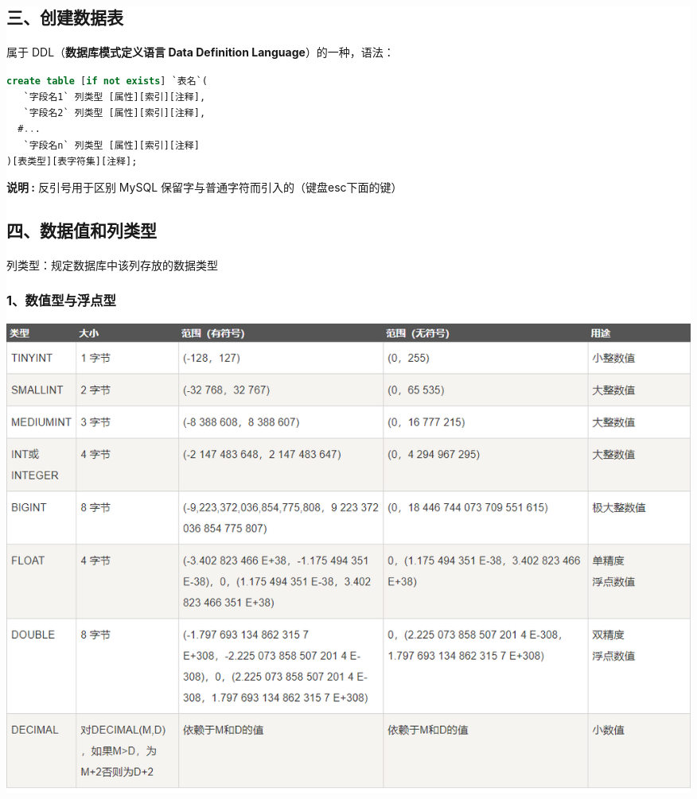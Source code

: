 
## 三、创建数据表

属于 DDL（**数据库模式定义语言 Data Definition Language**）的一种，语法：

```sql
create table [if not exists] `表名`(
   `字段名1` 列类型 [属性][索引][注释],
   `字段名2` 列类型 [属性][索引][注释],
  #...
   `字段名n` 列类型 [属性][索引][注释]
)[表类型][表字符集][注释];
```

**说明 :** 反引号用于区别 MySQL 保留字与普通字符而引入的（键盘esc下面的键）

## 四、数据值和列类型

列类型：规定数据库中该列存放的数据类型

### 1、数值型与浮点型

![](./assets/018.png)

